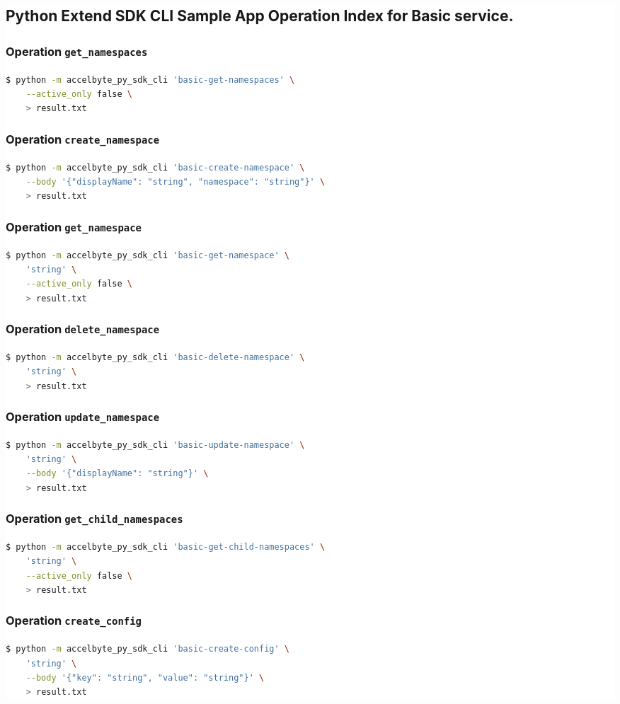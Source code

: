 ## Python Extend SDK CLI Sample App Operation Index for Basic service.

### Operation `get_namespaces`
```sh
$ python -m accelbyte_py_sdk_cli 'basic-get-namespaces' \
    --active_only false \
    > result.txt
```

### Operation `create_namespace`
```sh
$ python -m accelbyte_py_sdk_cli 'basic-create-namespace' \
    --body '{"displayName": "string", "namespace": "string"}' \
    > result.txt
```

### Operation `get_namespace`
```sh
$ python -m accelbyte_py_sdk_cli 'basic-get-namespace' \
    'string' \
    --active_only false \
    > result.txt
```

### Operation `delete_namespace`
```sh
$ python -m accelbyte_py_sdk_cli 'basic-delete-namespace' \
    'string' \
    > result.txt
```

### Operation `update_namespace`
```sh
$ python -m accelbyte_py_sdk_cli 'basic-update-namespace' \
    'string' \
    --body '{"displayName": "string"}' \
    > result.txt
```

### Operation `get_child_namespaces`
```sh
$ python -m accelbyte_py_sdk_cli 'basic-get-child-namespaces' \
    'string' \
    --active_only false \
    > result.txt
```

### Operation `create_config`
```sh
$ python -m accelbyte_py_sdk_cli 'basic-create-config' \
    'string' \
    --body '{"key": "string", "value": "string"}' \
    > result.txt
```

